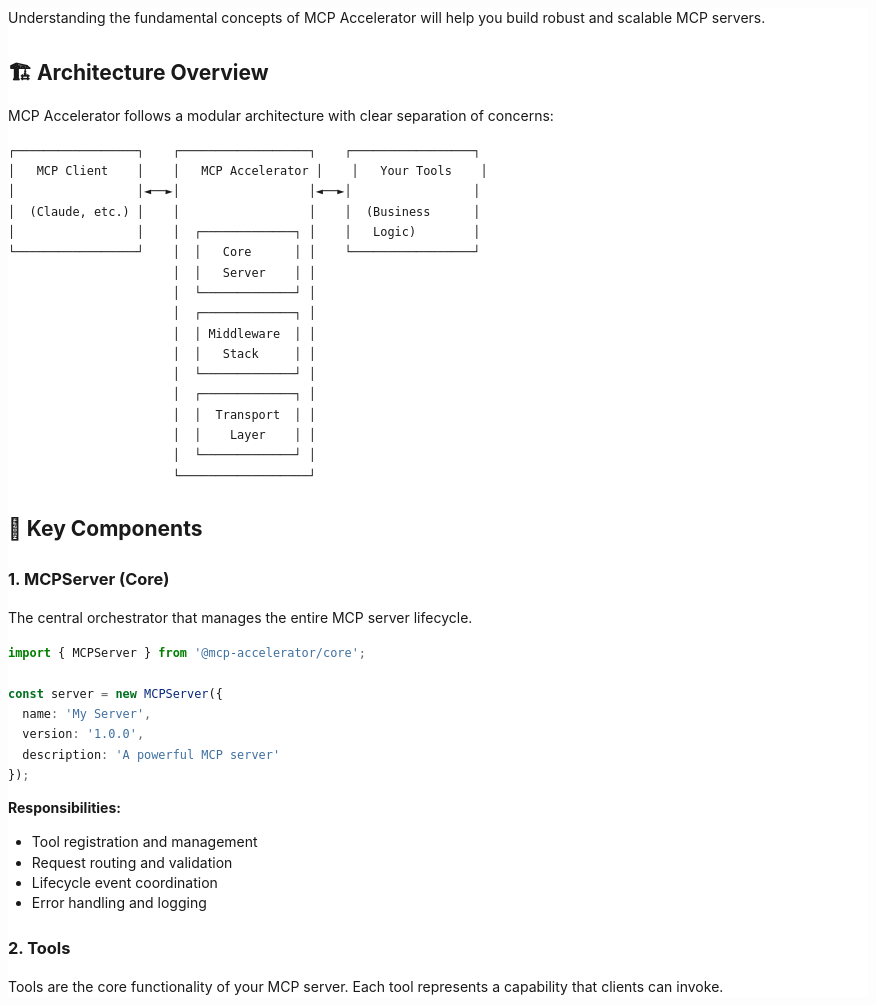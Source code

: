 Understanding the fundamental concepts of MCP Accelerator will help you build robust and scalable MCP servers.

## 🏗️ Architecture Overview

MCP Accelerator follows a modular architecture with clear separation of concerns:

```
┌─────────────────┐    ┌──────────────────┐    ┌─────────────────┐
│   MCP Client    │    │   MCP Accelerator │    │   Your Tools    │
│                 │◄──►│                  │◄──►│                 │
│  (Claude, etc.) │    │                  │    │  (Business      │
│                 │    │  ┌─────────────┐ │    │   Logic)        │
└─────────────────┘    │  │   Core      │ │    └─────────────────┘
                       │  │   Server    │ │
                       │  └─────────────┘ │
                       │  ┌─────────────┐ │
                       │  │ Middleware  │ │
                       │  │   Stack     │ │
                       │  └─────────────┘ │
                       │  ┌─────────────┐ │
                       │  │  Transport  │ │
                       │  │    Layer    │ │
                       │  └─────────────┘ │
                       └──────────────────┘
```

## 🎯 Key Components

### 1. MCPServer (Core)

The central orchestrator that manages the entire MCP server lifecycle.

```typescript
import { MCPServer } from '@mcp-accelerator/core';

const server = new MCPServer({
  name: 'My Server',
  version: '1.0.0',
  description: 'A powerful MCP server'
});
```

**Responsibilities:**
- Tool registration and management
- Request routing and validation
- Lifecycle event coordination
- Error handling and logging

### 2. Tools

Tools are the core functionality of your MCP server. Each tool represents a capability that clients can invoke.
